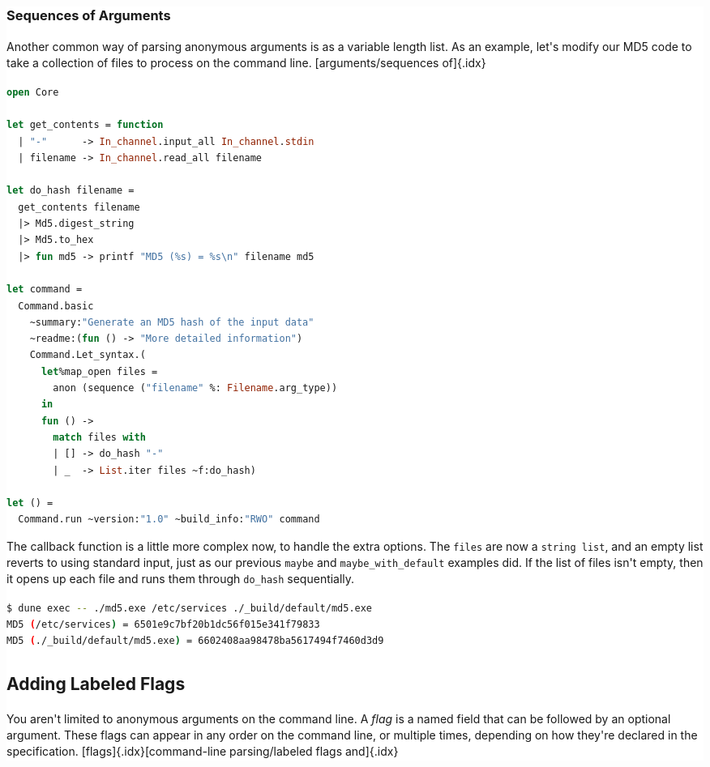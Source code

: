 ### Sequences of Arguments

Another common way of parsing anonymous arguments is as a variable length
list. As an example, let's modify our MD5 code to take a collection of files
to process on the command line. [arguments/sequences of]{.idx}

```ocaml file=../../examples/code/command-line-parsing/md5_sequence/md5.ml
open Core

let get_contents = function
  | "-"      -> In_channel.input_all In_channel.stdin
  | filename -> In_channel.read_all filename

let do_hash filename =
  get_contents filename
  |> Md5.digest_string
  |> Md5.to_hex
  |> fun md5 -> printf "MD5 (%s) = %s\n" filename md5

let command =
  Command.basic
    ~summary:"Generate an MD5 hash of the input data"
    ~readme:(fun () -> "More detailed information")
    Command.Let_syntax.(
      let%map_open files =
        anon (sequence ("filename" %: Filename.arg_type))
      in
      fun () ->
        match files with
        | [] -> do_hash "-"
        | _  -> List.iter files ~f:do_hash)

let () =
  Command.run ~version:"1.0" ~build_info:"RWO" command
```

The callback function is a little more complex now, to handle the extra
options. The `files` are now a `string list`, and an empty list reverts to
using standard input, just as our previous `maybe` and `maybe_with_default`
examples did. If the list of files isn't empty, then it opens up each file
and runs them through `do_hash` sequentially.

```sh dir=../../examples/code/command-line-parsing/md5_sequence,non-deterministic=output
$ dune exec -- ./md5.exe /etc/services ./_build/default/md5.exe
MD5 (/etc/services) = 6501e9c7bf20b1dc56f015e341f79833
MD5 (./_build/default/md5.exe) = 6602408aa98478ba5617494f7460d3d9
```

## Adding Labeled Flags

You aren't limited to anonymous arguments on the command line. A *flag* is a
named field that can be followed by an optional argument. These flags can
appear in any order on the command line, or multiple times, depending on how
they're declared in the specification. [flags]{.idx}[command-line
parsing/labeled flags and]{.idx}
